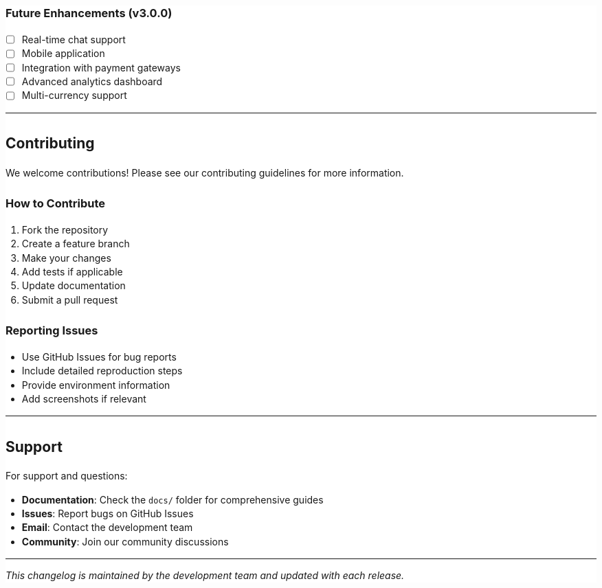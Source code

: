 ### Future Enhancements (v3.0.0)
- [ ] Real-time chat support
- [ ] Mobile application
- [ ] Integration with payment gateways
- [ ] Advanced analytics dashboard
- [ ] Multi-currency support

---

## Contributing

We welcome contributions! Please see our contributing guidelines for more information.

### How to Contribute
1. Fork the repository
2. Create a feature branch
3. Make your changes
4. Add tests if applicable
5. Update documentation
6. Submit a pull request

### Reporting Issues
- Use GitHub Issues for bug reports
- Include detailed reproduction steps
- Provide environment information
- Add screenshots if relevant

---

## Support

For support and questions:
- **Documentation**: Check the `docs/` folder for comprehensive guides
- **Issues**: Report bugs on GitHub Issues
- **Email**: Contact the development team
- **Community**: Join our community discussions

---

*This changelog is maintained by the development team and updated with each release.*